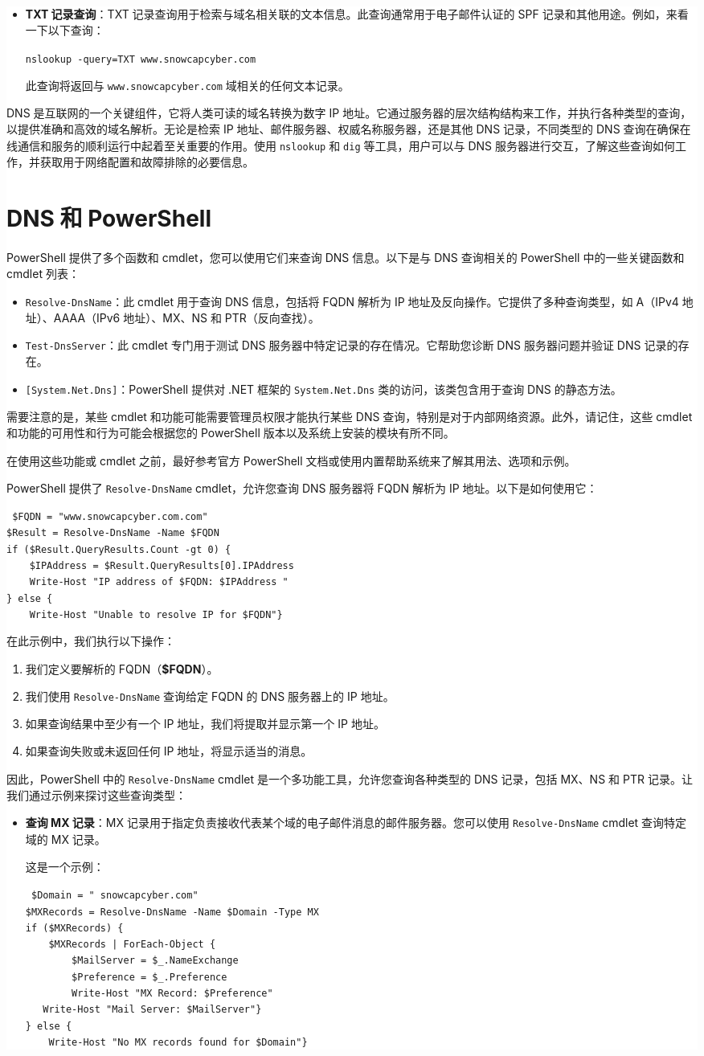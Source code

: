+   **TXT 记录查询**：TXT 记录查询用于检索与域名相关联的文本信息。此查询通常用于电子邮件认证的 SPF 记录和其他用途。例如，来看一下以下查询：

    ```
    nslookup -query=TXT www.snowcapcyber.com
    ```

    此查询将返回与 `www.snowcapcyber.com` 域相关的任何文本记录。

DNS 是互联网的一个关键组件，它将人类可读的域名转换为数字 IP 地址。它通过服务器的层次结构结构来工作，并执行各种类型的查询，以提供准确和高效的域名解析。无论是检索 IP 地址、邮件服务器、权威名称服务器，还是其他 DNS 记录，不同类型的 DNS 查询在确保在线通信和服务的顺利运行中起着至关重要的作用。使用 `nslookup` 和 `dig` 等工具，用户可以与 DNS 服务器进行交互，了解这些查询如何工作，并获取用于网络配置和故障排除的必要信息。

# DNS 和 PowerShell

PowerShell 提供了多个函数和 cmdlet，您可以使用它们来查询 DNS 信息。以下是与 DNS 查询相关的 PowerShell 中的一些关键函数和 cmdlet 列表：

+   `Resolve-DnsName`：此 cmdlet 用于查询 DNS 信息，包括将 FQDN 解析为 IP 地址及反向操作。它提供了多种查询类型，如 A（IPv4 地址）、AAAA（IPv6 地址）、MX、NS 和 PTR（反向查找）。

+   `Test-DnsServer`：此 cmdlet 专门用于测试 DNS 服务器中特定记录的存在情况。它帮助您诊断 DNS 服务器问题并验证 DNS 记录的存在。

+   `[System.Net.Dns]`：PowerShell 提供对 .NET 框架的 `System.Net.Dns` 类的访问，该类包含用于查询 DNS 的静态方法。

需要注意的是，某些 cmdlet 和功能可能需要管理员权限才能执行某些 DNS 查询，特别是对于内部网络资源。此外，请记住，这些 cmdlet 和功能的可用性和行为可能会根据您的 PowerShell 版本以及系统上安装的模块有所不同。

在使用这些功能或 cmdlet 之前，最好参考官方 PowerShell 文档或使用内置帮助系统来了解其用法、选项和示例。

PowerShell 提供了 `Resolve-DnsName` cmdlet，允许您查询 DNS 服务器将 FQDN 解析为 IP 地址。以下是如何使用它：

```
 $FQDN = "www.snowcapcyber.com.com"
$Result = Resolve-DnsName -Name $FQDN
if ($Result.QueryResults.Count -gt 0) {
    $IPAddress = $Result.QueryResults[0].IPAddress
    Write-Host "IP address of $FQDN: $IPAddress "
} else {
    Write-Host "Unable to resolve IP for $FQDN"}
```

在此示例中，我们执行以下操作：

1.  我们定义要解析的 FQDN（**$FQDN**）。

1.  我们使用 `Resolve-DnsName` 查询给定 FQDN 的 DNS 服务器上的 IP 地址。

1.  如果查询结果中至少有一个 IP 地址，我们将提取并显示第一个 IP 地址。

1.  如果查询失败或未返回任何 IP 地址，将显示适当的消息。

因此，PowerShell 中的 `Resolve-DnsName` cmdlet 是一个多功能工具，允许您查询各种类型的 DNS 记录，包括 MX、NS 和 PTR 记录。让我们通过示例来探讨这些查询类型：

+   **查询 MX 记录**：MX 记录用于指定负责接收代表某个域的电子邮件消息的邮件服务器。您可以使用 `Resolve-DnsName` cmdlet 查询特定域的 MX 记录。

    这是一个示例：

    ```
     $Domain = " snowcapcyber.com"
    $MXRecords = Resolve-DnsName -Name $Domain -Type MX
    if ($MXRecords) {
        $MXRecords | ForEach-Object {
            $MailServer = $_.NameExchange
            $Preference = $_.Preference
            Write-Host "MX Record: $Preference"
       Write-Host "Mail Server: $MailServer"}
    } else {
        Write-Host "No MX records found for $Domain"}
    ```
